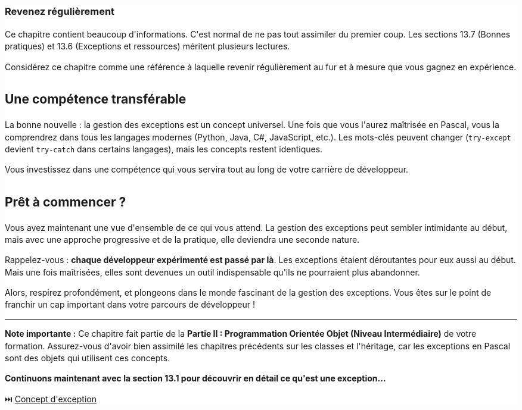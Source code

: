 ### Revenez régulièrement

Ce chapitre contient beaucoup d'informations. C'est normal de ne pas tout assimiler du premier coup. Les sections 13.7 (Bonnes pratiques) et 13.6 (Exceptions et ressources) méritent plusieurs lectures.

Considérez ce chapitre comme une référence à laquelle revenir régulièrement au fur et à mesure que vous gagnez en expérience.

## Une compétence transférable

La bonne nouvelle : la gestion des exceptions est un concept universel. Une fois que vous l'aurez maîtrisée en Pascal, vous la comprendrez dans tous les langages modernes (Python, Java, C#, JavaScript, etc.). Les mots-clés peuvent changer (`try-except` devient `try-catch` dans certains langages), mais les concepts restent identiques.

Vous investissez dans une compétence qui vous servira tout au long de votre carrière de développeur.

## Prêt à commencer ?

Vous avez maintenant une vue d'ensemble de ce qui vous attend. La gestion des exceptions peut sembler intimidante au début, mais avec une approche progressive et de la pratique, elle deviendra une seconde nature.

Rappelez-vous : **chaque développeur expérimenté est passé par là**. Les exceptions étaient déroutantes pour eux aussi au début. Mais une fois maîtrisées, elles sont devenues un outil indispensable qu'ils ne pourraient plus abandonner.

Alors, respirez profondément, et plongeons dans le monde fascinant de la gestion des exceptions. Vous êtes sur le point de franchir un cap important dans votre parcours de développeur !

---

**Note importante :** Ce chapitre fait partie de la **Partie II : Programmation Orientée Objet (Niveau Intermédiaire)** de votre formation. Assurez-vous d'avoir bien assimilé les chapitres précédents sur les classes et l'héritage, car les exceptions en Pascal sont des objets qui utilisent ces concepts.

**Continuons maintenant avec la section 13.1 pour découvrir en détail ce qu'est une exception...**

⏭️ [Concept d'exception](/13-gestion-exceptions/01-concept-exception.md)
